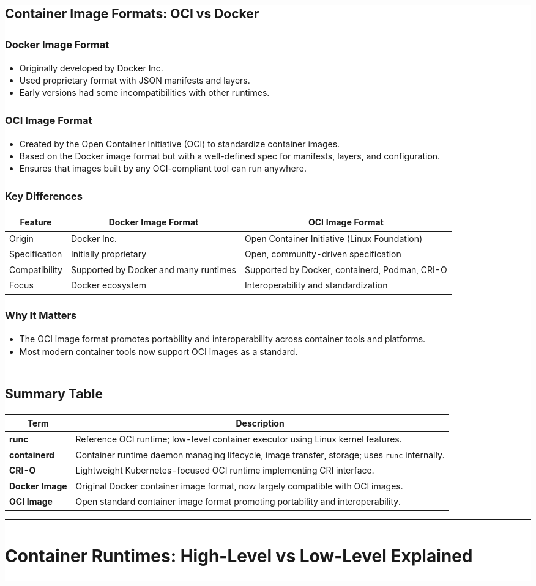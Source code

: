 ## Container Image Formats: OCI vs Docker

### Docker Image Format

- Originally developed by Docker Inc.  
- Used proprietary format with JSON manifests and layers.  
- Early versions had some incompatibilities with other runtimes.

### OCI Image Format

- Created by the Open Container Initiative (OCI) to standardize container images.  
- Based on the Docker image format but with a well-defined spec for manifests, layers, and configuration.  
- Ensures that images built by any OCI-compliant tool can run anywhere.

### Key Differences

| Feature              | Docker Image Format                     | OCI Image Format                         |
|----------------------|---------------------------------------|-----------------------------------------|
| Origin               | Docker Inc.                           | Open Container Initiative (Linux Foundation) |
| Specification        | Initially proprietary                 | Open, community-driven specification     |
| Compatibility        | Supported by Docker and many runtimes| Supported by Docker, containerd, Podman, CRI-O |
| Focus                | Docker ecosystem                     | Interoperability and standardization    |

### Why It Matters

- The OCI image format promotes portability and interoperability across container tools and platforms.
- Most modern container tools now support OCI images as a standard.

---

## Summary Table

| Term          | Description                                                                                   |
|---------------|-----------------------------------------------------------------------------------------------|
| **runc**      | Reference OCI runtime; low-level container executor using Linux kernel features.              |
| **containerd**| Container runtime daemon managing lifecycle, image transfer, storage; uses `runc` internally.|
| **CRI-O**     | Lightweight Kubernetes-focused OCI runtime implementing CRI interface.                        |
| **Docker Image** | Original Docker container image format, now largely compatible with OCI images.             |
| **OCI Image** | Open standard container image format promoting portability and interoperability.             |

---

# Container Runtimes: High-Level vs Low-Level Explained

---